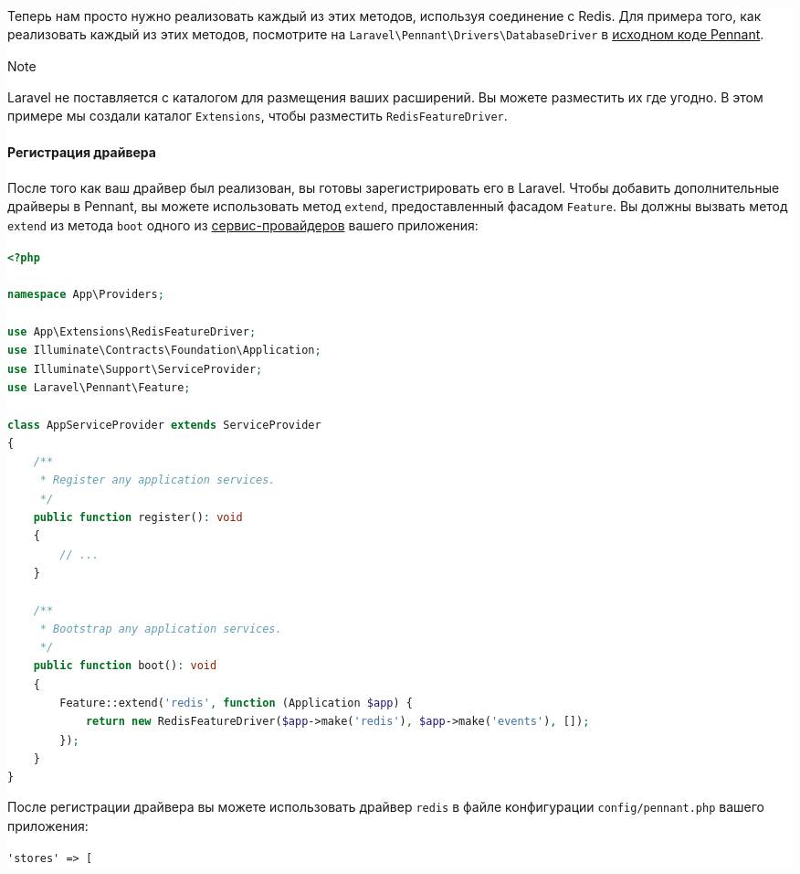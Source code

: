 Теперь нам просто нужно реализовать каждый из этих методов, используя соединение с Redis. Для примера того, как реализовать каждый из этих методов, посмотрите на `Laravel\Pennant\Drivers\DatabaseDriver` в [исходном коде Pennant](https://github.com/laravel/pennant/blob/1.x/src/Drivers/DatabaseDriver.php).

> [!NOTE]  
> Laravel не поставляется с каталогом для размещения ваших расширений. Вы можете разместить их где угодно. В этом примере мы создали каталог `Extensions`, чтобы разместить `RedisFeatureDriver`.

<a name="registering-the-driver"></a>
#### Регистрация драйвера

После того как ваш драйвер был реализован, вы готовы зарегистрировать его в Laravel. Чтобы добавить дополнительные драйверы в Pennant, вы можете использовать метод `extend`, предоставленный фасадом `Feature`. Вы должны вызвать метод `extend` из метода `boot` одного из [сервис-провайдеров](/docs/{{version}}/providers) вашего приложения:

```php
<?php

namespace App\Providers;

use App\Extensions\RedisFeatureDriver;
use Illuminate\Contracts\Foundation\Application;
use Illuminate\Support\ServiceProvider;
use Laravel\Pennant\Feature;

class AppServiceProvider extends ServiceProvider
{
    /**
     * Register any application services.
     */
    public function register(): void
    {
        // ...
    }

    /**
     * Bootstrap any application services.
     */
    public function boot(): void
    {
        Feature::extend('redis', function (Application $app) {
            return new RedisFeatureDriver($app->make('redis'), $app->make('events'), []);
        });
    }
}
```

После регистрации драйвера вы можете использовать драйвер `redis` в файле конфигурации `config/pennant.php` вашего приложения:

    'stores' => [
